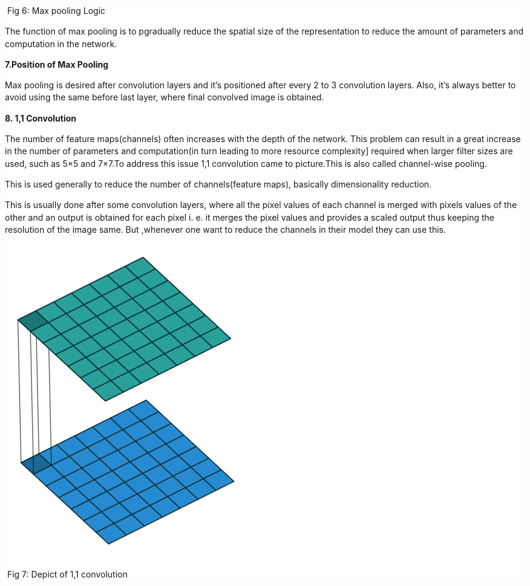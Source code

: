 ​                                                          Fig 6: Max pooling Logic

The function of max pooling is to pgradually reduce the spatial size of the representation to reduce the amount of parameters and computation in the network. 

**7.Position of Max Pooling**

Max pooling is desired after convolution layers and it’s positioned after every 2 to 3 convolution layers. Also, it’s always better to avoid using the same before last layer, where final convolved image is obtained.

**8. 1,1 Convolution**

The number of feature maps(channels) often increases with the depth of the network. This problem can result in a great increase in the number of parameters and computation(in turn leading to more resource complexity] required when larger filter sizes are used, such as 5×5 and 7×7.To address this issue 1,1 convolution came to picture.This is also called channel-wise pooling.

This is used generally to reduce the number of channels(feature maps), basically dimensionality reduction. 

This is usually done after some convolution layers, where all the pixel values of each channel is merged with pixels values of the other and an output is obtained for each pixel i. e. it merges the pixel values and provides a scaled output thus keeping the resolution of the image same. But ,whenever one want to reduce the channels in their model they can use this.

![alt text](https://github.com/prajnaraipn7/Eva_Assignment/blob/master/Assignment4/pictures/full_padding_no_strides_transposed_small.gif)

​                                                          Fig 7: Depict of  1,1 convolution
